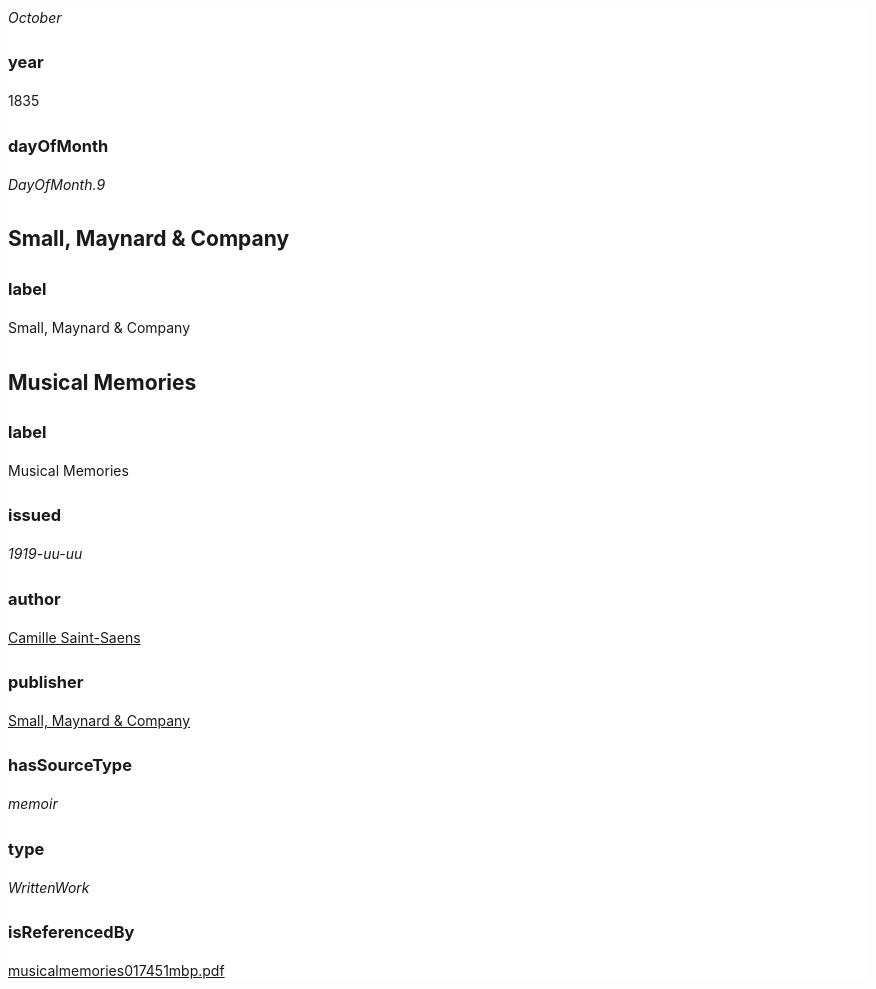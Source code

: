 
*October*

### year


1835

### dayOfMonth


*DayOfMonth.9*

## Small, Maynard & Company

### label


Small, Maynard & Company

## Musical Memories

### label


Musical Memories

### issued


*1919-uu-uu*

### author


[Camille Saint-Saens](#Camille-Saint-Saens)

### publisher


[Small, Maynard & Company](#Small-Maynard-&-Company)

### hasSourceType


*memoir*

### type


*WrittenWork*

### isReferencedBy


[musicalmemories017451mbp.pdf](#musicalmemories017451mbp.pdf)
